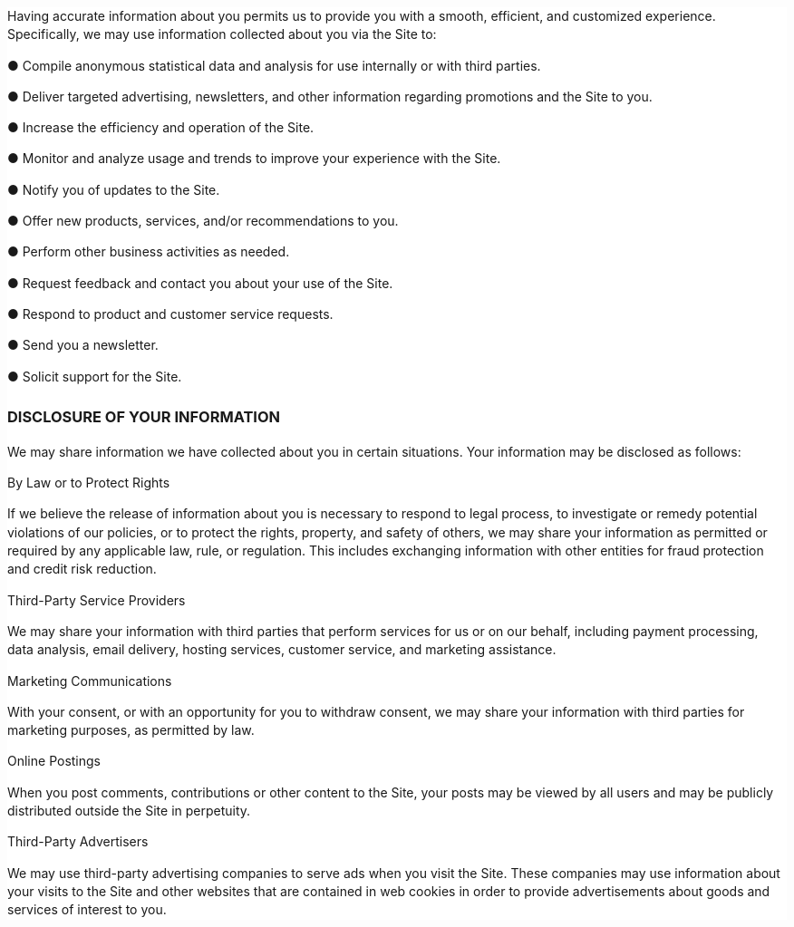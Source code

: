 Having accurate information about you permits us to provide you with a smooth, efficient, and customized experience.  Specifically, we may use information collected about you via the Site to: 

●     Compile anonymous statistical data and analysis for use internally or with third parties. 

●     Deliver targeted advertising, newsletters, and other information regarding promotions and the Site to you. 

●     Increase the efficiency and operation of the Site.

●     Monitor and analyze usage and trends to improve your experience with the Site.

●     Notify you of updates to the Site.

●     Offer new products, services, and/or recommendations to you.

●     Perform other business activities as needed.

●     Request feedback and contact you about your use of the Site.

●     Respond to product and customer service requests.

●     Send you a newsletter.

●     Solicit support for the Site.


### DISCLOSURE OF YOUR INFORMATION

We may share information we have collected about you in certain situations. Your information may be disclosed as follows:  

By Law or to Protect Rights 

If we believe the release of information about you is necessary to respond to legal process, to investigate or remedy potential violations of our policies, or to protect the rights, property, and safety of others, we may share your information as permitted or required by any applicable law, rule, or regulation.  This includes exchanging information with other entities for fraud protection and credit risk reduction.

Third-Party Service Providers 

We may share your information with third parties that perform services for us or on our behalf, including payment processing, data analysis, email delivery, hosting services, customer service, and marketing assistance.  

Marketing Communications

With your consent, or with an opportunity for you to withdraw consent, we may share your information with third parties for marketing purposes, as permitted by law.

Online Postings

When you post comments, contributions or other content to the Site, your posts may be viewed by all users and may be publicly distributed outside the Site in perpetuity. 

Third-Party Advertisers 

We may use third-party advertising companies to serve ads when you visit the Site. These companies may use information about your visits to the Site and other websites that are contained in web cookies in order to provide advertisements about goods and services of interest to you. 
